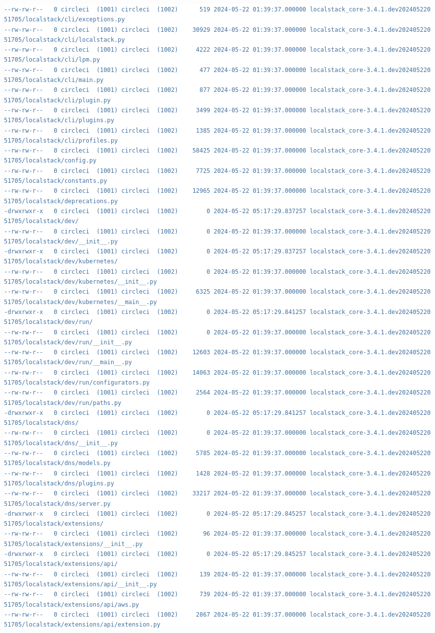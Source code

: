 ```diff
--rw-rw-r--   0 circleci  (1001) circleci  (1002)      519 2024-05-22 01:39:37.000000 localstack_core-3.4.1.dev20240522051705/localstack/cli/exceptions.py
--rw-rw-r--   0 circleci  (1001) circleci  (1002)    30929 2024-05-22 01:39:37.000000 localstack_core-3.4.1.dev20240522051705/localstack/cli/localstack.py
--rw-rw-r--   0 circleci  (1001) circleci  (1002)     4222 2024-05-22 01:39:37.000000 localstack_core-3.4.1.dev20240522051705/localstack/cli/lpm.py
--rw-rw-r--   0 circleci  (1001) circleci  (1002)      477 2024-05-22 01:39:37.000000 localstack_core-3.4.1.dev20240522051705/localstack/cli/main.py
--rw-rw-r--   0 circleci  (1001) circleci  (1002)      877 2024-05-22 01:39:37.000000 localstack_core-3.4.1.dev20240522051705/localstack/cli/plugin.py
--rw-rw-r--   0 circleci  (1001) circleci  (1002)     3499 2024-05-22 01:39:37.000000 localstack_core-3.4.1.dev20240522051705/localstack/cli/plugins.py
--rw-rw-r--   0 circleci  (1001) circleci  (1002)     1385 2024-05-22 01:39:37.000000 localstack_core-3.4.1.dev20240522051705/localstack/cli/profiles.py
--rw-rw-r--   0 circleci  (1001) circleci  (1002)    58425 2024-05-22 01:39:37.000000 localstack_core-3.4.1.dev20240522051705/localstack/config.py
--rw-rw-r--   0 circleci  (1001) circleci  (1002)     7725 2024-05-22 01:39:37.000000 localstack_core-3.4.1.dev20240522051705/localstack/constants.py
--rw-rw-r--   0 circleci  (1001) circleci  (1002)    12965 2024-05-22 01:39:37.000000 localstack_core-3.4.1.dev20240522051705/localstack/deprecations.py
-drwxrwxr-x   0 circleci  (1001) circleci  (1002)        0 2024-05-22 05:17:29.837257 localstack_core-3.4.1.dev20240522051705/localstack/dev/
--rw-rw-r--   0 circleci  (1001) circleci  (1002)        0 2024-05-22 01:39:37.000000 localstack_core-3.4.1.dev20240522051705/localstack/dev/__init__.py
-drwxrwxr-x   0 circleci  (1001) circleci  (1002)        0 2024-05-22 05:17:29.837257 localstack_core-3.4.1.dev20240522051705/localstack/dev/kubernetes/
--rw-rw-r--   0 circleci  (1001) circleci  (1002)        0 2024-05-22 01:39:37.000000 localstack_core-3.4.1.dev20240522051705/localstack/dev/kubernetes/__init__.py
--rw-rw-r--   0 circleci  (1001) circleci  (1002)     6325 2024-05-22 01:39:37.000000 localstack_core-3.4.1.dev20240522051705/localstack/dev/kubernetes/__main__.py
-drwxrwxr-x   0 circleci  (1001) circleci  (1002)        0 2024-05-22 05:17:29.841257 localstack_core-3.4.1.dev20240522051705/localstack/dev/run/
--rw-rw-r--   0 circleci  (1001) circleci  (1002)        0 2024-05-22 01:39:37.000000 localstack_core-3.4.1.dev20240522051705/localstack/dev/run/__init__.py
--rw-rw-r--   0 circleci  (1001) circleci  (1002)    12603 2024-05-22 01:39:37.000000 localstack_core-3.4.1.dev20240522051705/localstack/dev/run/__main__.py
--rw-rw-r--   0 circleci  (1001) circleci  (1002)    14063 2024-05-22 01:39:37.000000 localstack_core-3.4.1.dev20240522051705/localstack/dev/run/configurators.py
--rw-rw-r--   0 circleci  (1001) circleci  (1002)     2564 2024-05-22 01:39:37.000000 localstack_core-3.4.1.dev20240522051705/localstack/dev/run/paths.py
-drwxrwxr-x   0 circleci  (1001) circleci  (1002)        0 2024-05-22 05:17:29.841257 localstack_core-3.4.1.dev20240522051705/localstack/dns/
--rw-rw-r--   0 circleci  (1001) circleci  (1002)        0 2024-05-22 01:39:37.000000 localstack_core-3.4.1.dev20240522051705/localstack/dns/__init__.py
--rw-rw-r--   0 circleci  (1001) circleci  (1002)     5785 2024-05-22 01:39:37.000000 localstack_core-3.4.1.dev20240522051705/localstack/dns/models.py
--rw-rw-r--   0 circleci  (1001) circleci  (1002)     1428 2024-05-22 01:39:37.000000 localstack_core-3.4.1.dev20240522051705/localstack/dns/plugins.py
--rw-rw-r--   0 circleci  (1001) circleci  (1002)    33217 2024-05-22 01:39:37.000000 localstack_core-3.4.1.dev20240522051705/localstack/dns/server.py
-drwxrwxr-x   0 circleci  (1001) circleci  (1002)        0 2024-05-22 05:17:29.845257 localstack_core-3.4.1.dev20240522051705/localstack/extensions/
--rw-rw-r--   0 circleci  (1001) circleci  (1002)       96 2024-05-22 01:39:37.000000 localstack_core-3.4.1.dev20240522051705/localstack/extensions/__init__.py
-drwxrwxr-x   0 circleci  (1001) circleci  (1002)        0 2024-05-22 05:17:29.845257 localstack_core-3.4.1.dev20240522051705/localstack/extensions/api/
--rw-rw-r--   0 circleci  (1001) circleci  (1002)      139 2024-05-22 01:39:37.000000 localstack_core-3.4.1.dev20240522051705/localstack/extensions/api/__init__.py
--rw-rw-r--   0 circleci  (1001) circleci  (1002)      739 2024-05-22 01:39:37.000000 localstack_core-3.4.1.dev20240522051705/localstack/extensions/api/aws.py
--rw-rw-r--   0 circleci  (1001) circleci  (1002)     2867 2024-05-22 01:39:37.000000 localstack_core-3.4.1.dev20240522051705/localstack/extensions/api/extension.py
```